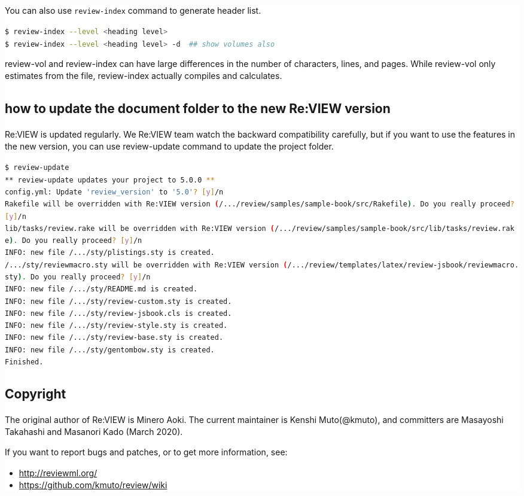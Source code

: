 You can also use `review-index` command to generate header list.

```bash
$ review-index --level <heading level>
$ review-index --level <heading level> -d  ## show volumes also
```

review-vol and review-index can have large differences in the number of characters, lines, and pages. While review-vol only estimates from the file, review-index actually compiles and calculates.

## how to update the document folder to the new Re:VIEW version

Re:VIEW is updated regularly. We Re:VIEW team watch the backward compatibility carefully, but if you want to use the features in the new version, you can use review-update command to update the project folder.

```bash
$ review-update
** review-update updates your project to 5.0.0 **
config.yml: Update 'review_version' to '5.0'? [y]/n
Rakefile will be overridden with Re:VIEW version (/.../review/samples/sample-book/src/Rakefile). Do you really proceed? [y]/n
lib/tasks/review.rake will be overridden with Re:VIEW version (/.../review/samples/sample-book/src/lib/tasks/review.rake). Do you really proceed? [y]/n
INFO: new file /.../sty/plistings.sty is created.
/.../sty/reviewmacro.sty will be overridden with Re:VIEW version (/.../review/templates/latex/review-jsbook/reviewmacro.sty). Do you really proceed? [y]/n
INFO: new file /.../sty/README.md is created.
INFO: new file /.../sty/review-custom.sty is created.
INFO: new file /.../sty/review-jsbook.cls is created.
INFO: new file /.../sty/review-style.sty is created.
INFO: new file /.../sty/review-base.sty is created.
INFO: new file /.../sty/gentombow.sty is created.
Finished.
```

## Copyright

The original author of Re:VIEW is Minero Aoki. The current maintainer is Kenshi Muto(@kmuto), and committers are Masayoshi Takahashi and Masanori Kado (March 2020).

If you want to report bugs and patches, or to get more information, see:

* http://reviewml.org/
* https://github.com/kmuto/review/wiki

